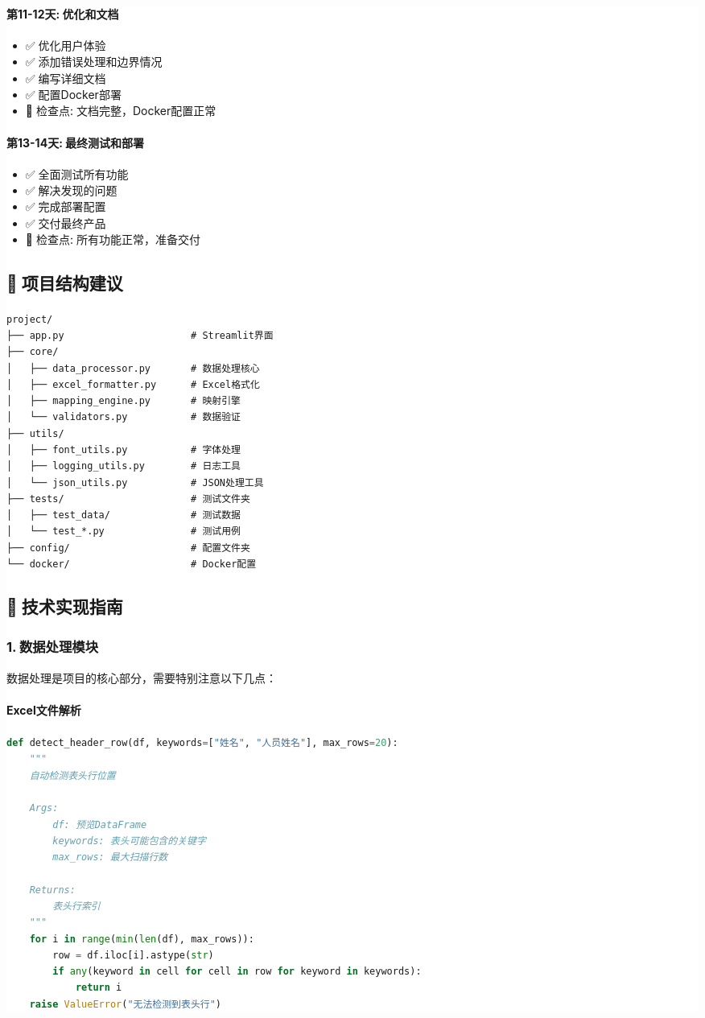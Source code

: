 #### 第11-12天: 优化和文档
- ✅ 优化用户体验
- ✅ 添加错误处理和边界情况
- ✅ 编写详细文档
- ✅ 配置Docker部署
- 📝 检查点: 文档完整，Docker配置正常

#### 第13-14天: 最终测试和部署
- ✅ 全面测试所有功能
- ✅ 解决发现的问题
- ✅ 完成部署配置
- ✅ 交付最终产品
- 📝 检查点: 所有功能正常，准备交付

## 📐 项目结构建议

```
project/
├── app.py                      # Streamlit界面
├── core/
│   ├── data_processor.py       # 数据处理核心
│   ├── excel_formatter.py      # Excel格式化
│   ├── mapping_engine.py       # 映射引擎
│   └── validators.py           # 数据验证
├── utils/
│   ├── font_utils.py           # 字体处理
│   ├── logging_utils.py        # 日志工具
│   └── json_utils.py           # JSON处理工具
├── tests/                      # 测试文件夹
│   ├── test_data/              # 测试数据
│   └── test_*.py               # 测试用例
├── config/                     # 配置文件夹
└── docker/                     # Docker配置
```

## 🔧 技术实现指南

### 1. 数据处理模块

数据处理是项目的核心部分，需要特别注意以下几点：

#### Excel文件解析

```python
def detect_header_row(df, keywords=["姓名", "人员姓名"], max_rows=20):
    """
    自动检测表头行位置
    
    Args:
        df: 预览DataFrame
        keywords: 表头可能包含的关键字
        max_rows: 最大扫描行数
        
    Returns:
        表头行索引
    """
    for i in range(min(len(df), max_rows)):
        row = df.iloc[i].astype(str)
        if any(keyword in cell for cell in row for keyword in keywords):
            return i
    raise ValueError("无法检测到表头行")
```
